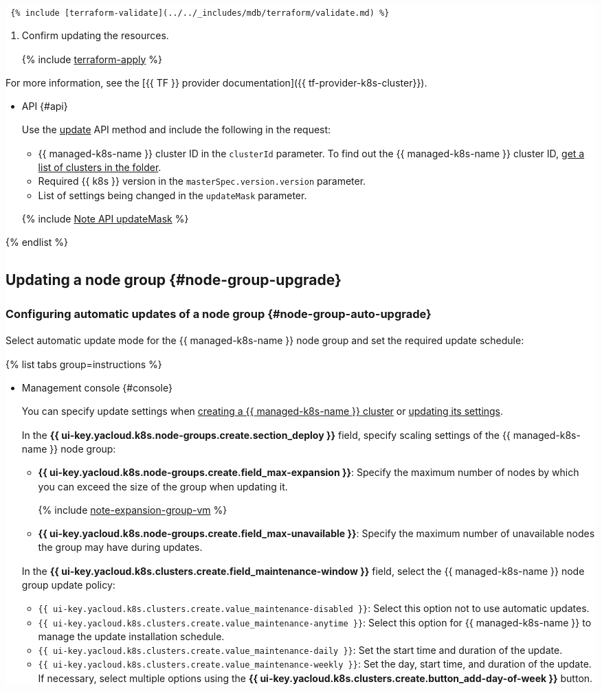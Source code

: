      {% include [terraform-validate](../../_includes/mdb/terraform/validate.md) %}

  1. Confirm updating the resources.

     {% include [terraform-apply](../../_includes/mdb/terraform/apply.md) %}

  For more information, see the [{{ TF }} provider documentation]({{ tf-provider-k8s-cluster}}).

- API {#api}

  Use the [update](../../managed-kubernetes/managed-kubernetes/api-ref/Cluster/update.md) API method and include the following in the request:
  * {{ managed-k8s-name }} cluster ID in the `clusterId` parameter. To find out the {{ managed-k8s-name }} cluster ID, [get a list of clusters in the folder](kubernetes-cluster/kubernetes-cluster-list.md).
  * Required {{ k8s }} version in the `masterSpec.version.version` parameter.
  * List of settings being changed in the `updateMask` parameter.

  {% include [Note API updateMask](../../_includes/note-api-updatemask.md) %}

{% endlist %}

## Updating a node group {#node-group-upgrade}

### Configuring automatic updates of a node group {#node-group-auto-upgrade}

Select automatic update mode for the {{ managed-k8s-name }} node group and set the required update schedule:

{% list tabs group=instructions %}

- Management console {#console}

  You can specify update settings when [creating a {{ managed-k8s-name }} cluster](../../managed-kubernetes/operations/node-group/node-group-create.md) or [updating its settings](../../managed-kubernetes/operations/node-group/node-group-update.md).

  In the **{{ ui-key.yacloud.k8s.node-groups.create.section_deploy }}** field, specify scaling settings of the {{ managed-k8s-name }} node group:
  * **{{ ui-key.yacloud.k8s.node-groups.create.field_max-expansion }}**: Specify the maximum number of nodes by which you can exceed the size of the group when updating it.

    {% include [note-expansion-group-vm](../../_includes/managed-kubernetes/note-expansion-group-vm.md) %}

  * **{{ ui-key.yacloud.k8s.node-groups.create.field_max-unavailable }}**: Specify the maximum number of unavailable nodes the group may have during updates.

  In the **{{ ui-key.yacloud.k8s.clusters.create.field_maintenance-window }}** field, select the {{ managed-k8s-name }} node group update policy:
  * `{{ ui-key.yacloud.k8s.clusters.create.value_maintenance-disabled }}`: Select this option not to use automatic updates.
  * `{{ ui-key.yacloud.k8s.clusters.create.value_maintenance-anytime }}`: Select this option for {{ managed-k8s-name }} to manage the update installation schedule.
  * `{{ ui-key.yacloud.k8s.clusters.create.value_maintenance-daily }}`: Set the start time and duration of the update.
  * `{{ ui-key.yacloud.k8s.clusters.create.value_maintenance-weekly }}`: Set the day, start time, and duration of the update. If necessary, select multiple options using the **{{ ui-key.yacloud.k8s.clusters.create.button_add-day-of-week }}** button.
